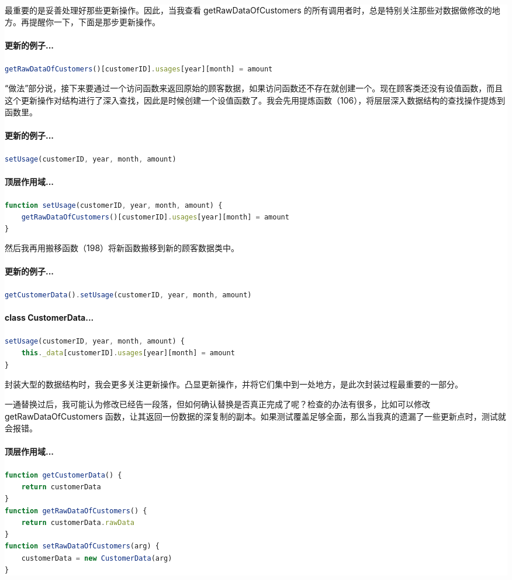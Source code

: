 最重要的是妥善处理好那些更新操作。因此，当我查看 getRawDataOfCustomers 的所有调用者时，总是特别关注那些对数据做修改的地方。再提醒你一下，下面是那步更新操作。

#### 更新的例子...

```js
getRawDataOfCustomers()[customerID].usages[year][month] = amount
```

“做法”部分说，接下来要通过一个访问函数来返回原始的顾客数据，如果访问函数还不存在就创建一个。现在顾客类还没有设值函数，而且这个更新操作对结构进行了深入查找，因此是时候创建一个设值函数了。我会先用提炼函数（106），将层层深入数据结构的查找操作提炼到函数里。

#### 更新的例子...

```js
setUsage(customerID, year, month, amount)
```

#### 顶层作用域...

```js
function setUsage(customerID, year, month, amount) {
    getRawDataOfCustomers()[customerID].usages[year][month] = amount
}
```

然后我再用搬移函数（198）将新函数搬移到新的顾客数据类中。

#### 更新的例子...

```js
getCustomerData().setUsage(customerID, year, month, amount)
```

#### class CustomerData...

```js
setUsage(customerID, year, month, amount) {
    this._data[customerID].usages[year][month] = amount
}
```

封装大型的数据结构时，我会更多关注更新操作。凸显更新操作，并将它们集中到一处地方，是此次封装过程最重要的一部分。

一通替换过后，我可能认为修改已经告一段落，但如何确认替换是否真正完成了呢？检查的办法有很多，比如可以修改 getRawDataOfCustomers 函数，让其返回一份数据的深复制的副本。如果测试覆盖足够全面，那么当我真的遗漏了一些更新点时，测试就会报错。

#### 顶层作用域...

```js
function getCustomerData() {
    return customerData
}
function getRawDataOfCustomers() {
    return customerData.rawData
}
function setRawDataOfCustomers(arg) {
    customerData = new CustomerData(arg)
}
```
